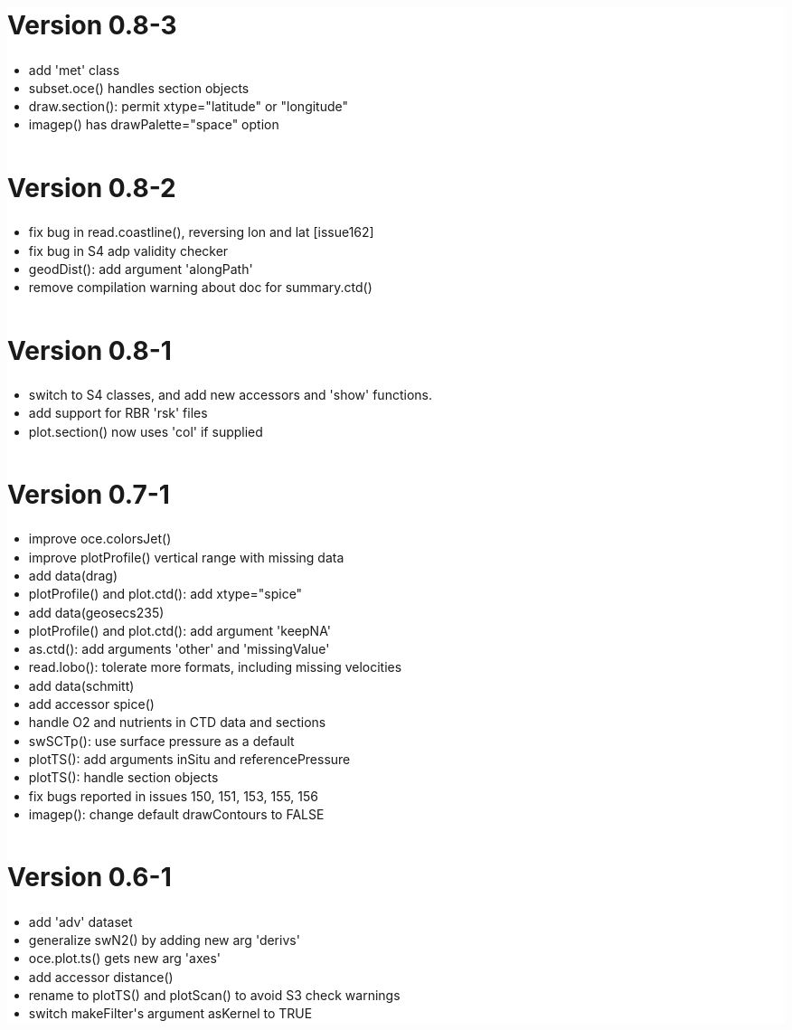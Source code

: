# Version 0.8-3

* add 'met' class
* subset.oce() handles section objects
* draw.section(): permit xtype="latitude" or "longitude"
* imagep() has drawPalette="space" option

# Version 0.8-2

* fix bug in read.coastline(), reversing lon and lat [issue162]
* fix bug in S4 adp validity checker
* geodDist(): add argument 'alongPath'
* remove compilation warning about doc for summary.ctd()

# Version 0.8-1

* switch to S4 classes, and add new accessors and 'show' functions.
* add support for RBR 'rsk' files
* plot.section() now uses 'col' if supplied

# Version 0.7-1

* improve oce.colorsJet()
* improve plotProfile() vertical range with missing data
* add data(drag)
* plotProfile() and plot.ctd(): add xtype="spice"
* add data(geosecs235)
* plotProfile() and plot.ctd(): add argument 'keepNA'
* as.ctd(): add arguments 'other' and 'missingValue'
* read.lobo(): tolerate more formats, including missing velocities
* add data(schmitt)
* add accessor spice()
* handle O2 and nutrients in CTD data and sections
* swSCTp(): use surface pressure as a default
* plotTS(): add arguments inSitu and referencePressure
* plotTS(): handle section objects
* fix bugs reported in issues 150, 151, 153, 155, 156
* imagep(): change default drawContours to FALSE

# Version 0.6-1

* add 'adv' dataset
* generalize swN2() by adding new arg 'derivs'
* oce.plot.ts() gets new arg 'axes'
* add accessor distance()
* rename to plotTS() and plotScan() to avoid S3 check warnings
* switch makeFilter's argument asKernel to TRUE
